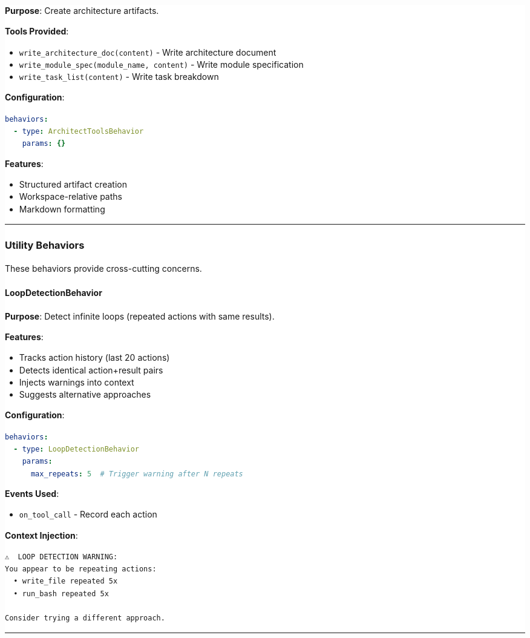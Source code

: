**Purpose**: Create architecture artifacts.

**Tools Provided**:
- `write_architecture_doc(content)` - Write architecture document
- `write_module_spec(module_name, content)` - Write module specification
- `write_task_list(content)` - Write task breakdown

**Configuration**:
```yaml
behaviors:
  - type: ArchitectToolsBehavior
    params: {}
```

**Features**:
- Structured artifact creation
- Workspace-relative paths
- Markdown formatting

---

### Utility Behaviors

These behaviors provide cross-cutting concerns.

#### LoopDetectionBehavior

**Purpose**: Detect infinite loops (repeated actions with same results).

**Features**:
- Tracks action history (last 20 actions)
- Detects identical action+result pairs
- Injects warnings into context
- Suggests alternative approaches

**Configuration**:
```yaml
behaviors:
  - type: LoopDetectionBehavior
    params:
      max_repeats: 5  # Trigger warning after N repeats
```

**Events Used**:
- `on_tool_call` - Record each action

**Context Injection**:
```
⚠️  LOOP DETECTION WARNING:
You appear to be repeating actions:
  • write_file repeated 5x
  • run_bash repeated 5x

Consider trying a different approach.
```

---
